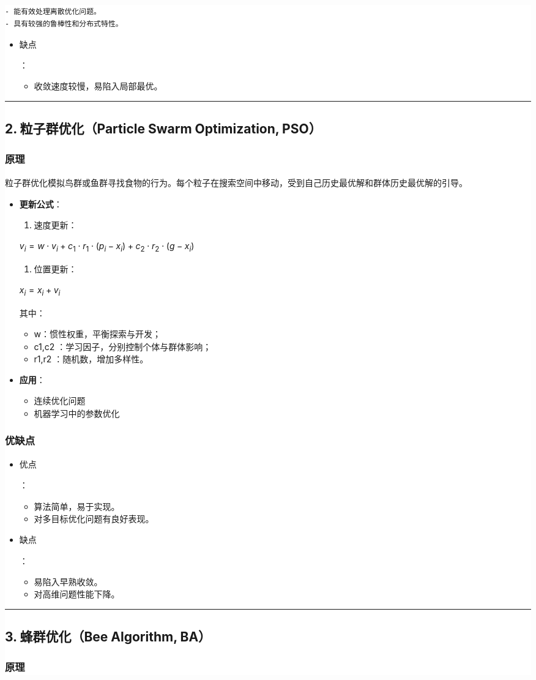     - 能有效处理离散优化问题。
    - 具有较强的鲁棒性和分布式特性。

  - 缺点

    ：

    - 收敛速度较慢，易陷入局部最优。

  ------

  ## 2. **粒子群优化（Particle Swarm Optimization, PSO）**

  ### **原理**

  粒子群优化模拟鸟群或鱼群寻找食物的行为。每个粒子在搜索空间中移动，受到自己历史最优解和群体历史最优解的引导。

  - **更新公式**：

    1. 速度更新：

     $v_{i} = w \cdot v_{i} + c_1 \cdot r_1 \cdot (p_i - x_i) + c_2 \cdot r_2 \cdot (g - x_i)$

    1. 位置更新：

     $x_{i} = x_{i} + v_{i}$

    其中：

    -  w：惯性权重，平衡探索与开发；
    - c1,c2 ：学习因子，分别控制个体与群体影响；
    - r1,r2 ：随机数，增加多样性。

  - **应用**：

    - 连续优化问题
    - 机器学习中的参数优化

  ### **优缺点**

  - 优点

    ：

    - 算法简单，易于实现。
    - 对多目标优化问题有良好表现。

  - 缺点

    ：

    - 易陷入早熟收敛。
    - 对高维问题性能下降。

  ------

  ## 3. **蜂群优化（Bee Algorithm, BA）**

  ### **原理**

